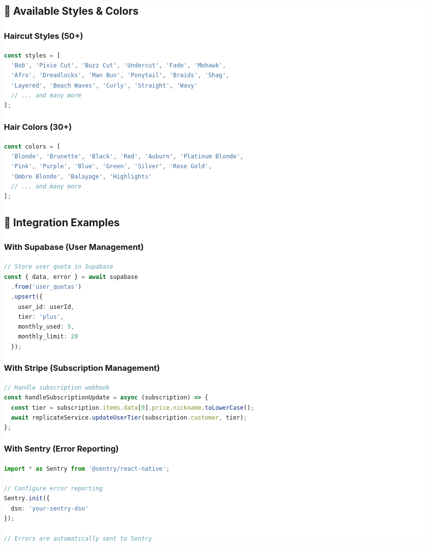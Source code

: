 ## 🎨 Available Styles & Colors

### Haircut Styles (50+)
```typescript
const styles = [
  'Bob', 'Pixie Cut', 'Buzz Cut', 'Undercut', 'Fade', 'Mohawk',
  'Afro', 'Dreadlocks', 'Man Bun', 'Ponytail', 'Braids', 'Shag',
  'Layered', 'Beach Waves', 'Curly', 'Straight', 'Wavy'
  // ... and many more
];
```

### Hair Colors (30+)
```typescript
const colors = [
  'Blonde', 'Brunette', 'Black', 'Red', 'Auburn', 'Platinum Blonde',
  'Pink', 'Purple', 'Blue', 'Green', 'Silver', 'Rose Gold',
  'Ombre Blonde', 'Balayage', 'Highlights'
  // ... and many more
];
```

## 🔗 Integration Examples

### With Supabase (User Management)
```typescript
// Store user quota in Supabase
const { data, error } = await supabase
  .from('user_quotas')
  .upsert({
    user_id: userId,
    tier: 'plus',
    monthly_used: 5,
    monthly_limit: 20
  });
```

### With Stripe (Subscription Management)
```typescript
// Handle subscription webhook
const handleSubscriptionUpdate = async (subscription) => {
  const tier = subscription.items.data[0].price.nickname.toLowerCase();
  await replicateService.updateUserTier(subscription.customer, tier);
};
```

### With Sentry (Error Reporting)
```typescript
import * as Sentry from '@sentry/react-native';

// Configure error reporting
Sentry.init({
  dsn: 'your-sentry-dsn'
});

// Errors are automatically sent to Sentry
```
